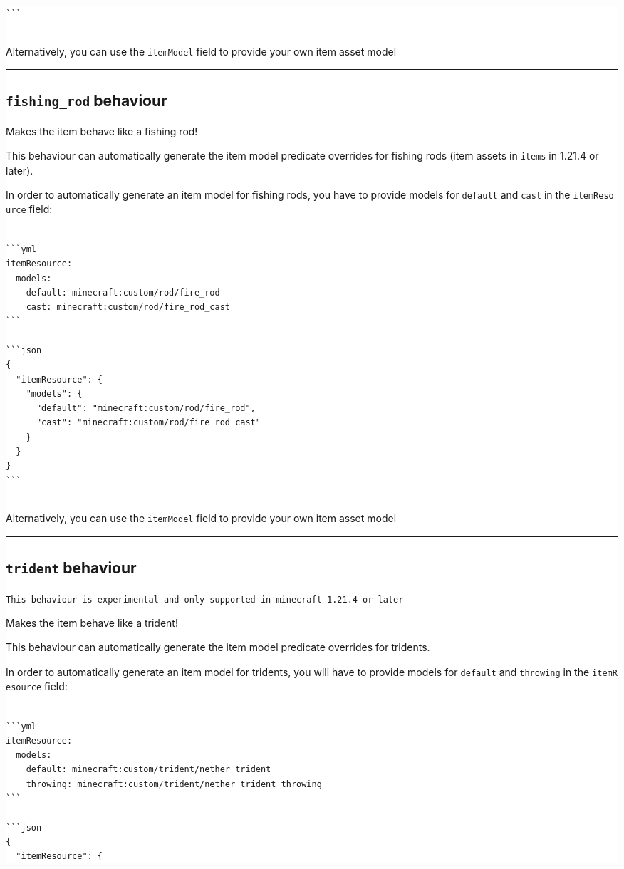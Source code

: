 ~~~admonish example
```


~~~

Alternatively, you can use the `itemModel` field to provide your own item asset model

---

## `fishing_rod` behaviour

Makes the item behave like a fishing rod!

This behaviour can automatically generate the item model predicate overrides for fishing rods (item assets in `items` in 1.21.4 or later).

In order to automatically generate an item model for fishing rods, you have to provide models for `default` and `cast` in the `itemResource` field:
~~~admonish example

```yml
itemResource:
  models:
    default: minecraft:custom/rod/fire_rod
    cast: minecraft:custom/rod/fire_rod_cast
```

```json
{
  "itemResource": {
    "models": {
      "default": "minecraft:custom/rod/fire_rod",
      "cast": "minecraft:custom/rod/fire_rod_cast"
    }
  }
}
```


~~~

Alternatively, you can use the `itemModel` field to provide your own item asset model

---

## `trident` behaviour

~~~admonish warning
This behaviour is experimental and only supported in minecraft 1.21.4 or later
~~~

Makes the item behave like a trident!

This behaviour can automatically generate the item model predicate overrides for tridents.

In order to automatically generate an item model for tridents, you will have to provide models for `default` and `throwing` in the `itemResource` field:
~~~admonish example

```yml
itemResource:
  models:
    default: minecraft:custom/trident/nether_trident
    throwing: minecraft:custom/trident/nether_trident_throwing
```

```json
{
  "itemResource": {
~~~